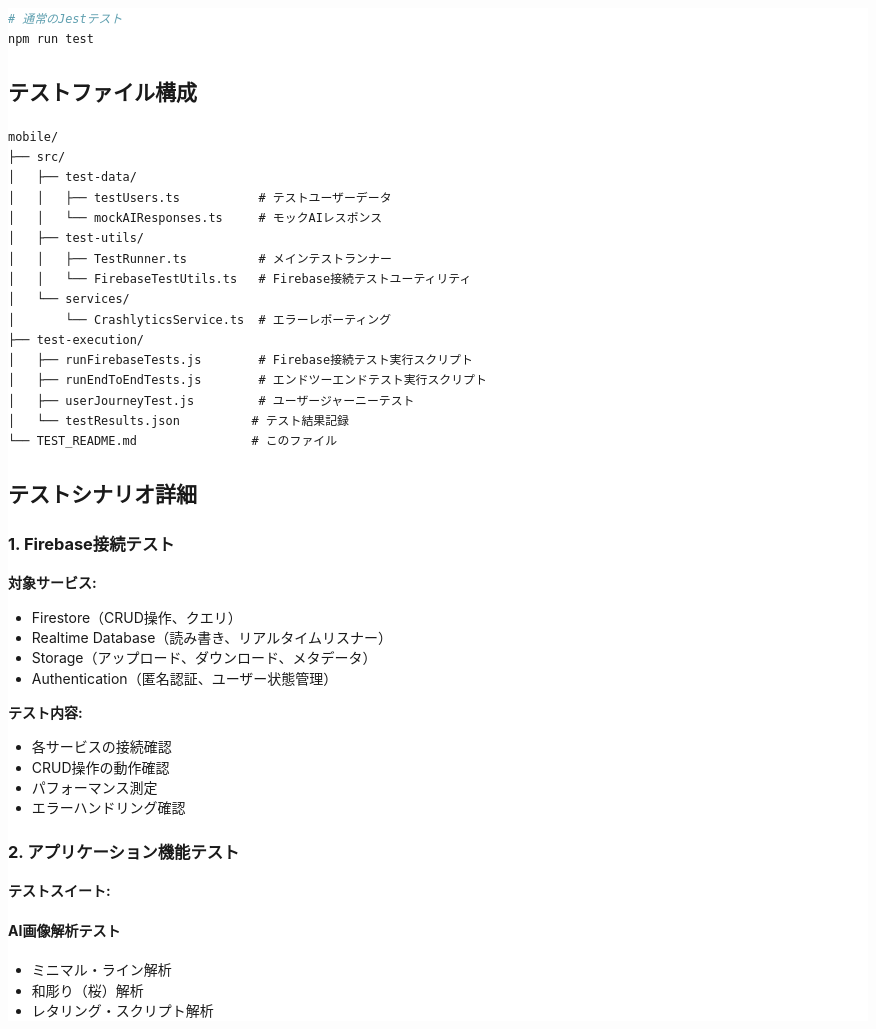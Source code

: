 ```bash
# 通常のJestテスト
npm run test
```

## テストファイル構成

```
mobile/
├── src/
│   ├── test-data/
│   │   ├── testUsers.ts           # テストユーザーデータ
│   │   └── mockAIResponses.ts     # モックAIレスポンス
│   ├── test-utils/
│   │   ├── TestRunner.ts          # メインテストランナー
│   │   └── FirebaseTestUtils.ts   # Firebase接続テストユーティリティ
│   └── services/
│       └── CrashlyticsService.ts  # エラーレポーティング
├── test-execution/
│   ├── runFirebaseTests.js        # Firebase接続テスト実行スクリプト
│   ├── runEndToEndTests.js        # エンドツーエンドテスト実行スクリプト
│   ├── userJourneyTest.js         # ユーザージャーニーテスト
│   └── testResults.json          # テスト結果記録
└── TEST_README.md                # このファイル
```

## テストシナリオ詳細

### 1. Firebase接続テスト

**対象サービス:**

- Firestore（CRUD操作、クエリ）
- Realtime Database（読み書き、リアルタイムリスナー）
- Storage（アップロード、ダウンロード、メタデータ）
- Authentication（匿名認証、ユーザー状態管理）

**テスト内容:**

- 各サービスの接続確認
- CRUD操作の動作確認
- パフォーマンス測定
- エラーハンドリング確認

### 2. アプリケーション機能テスト

**テストスイート:**

#### AI画像解析テスト

- ミニマル・ライン解析
- 和彫り（桜）解析
- レタリング・スクリプト解析
